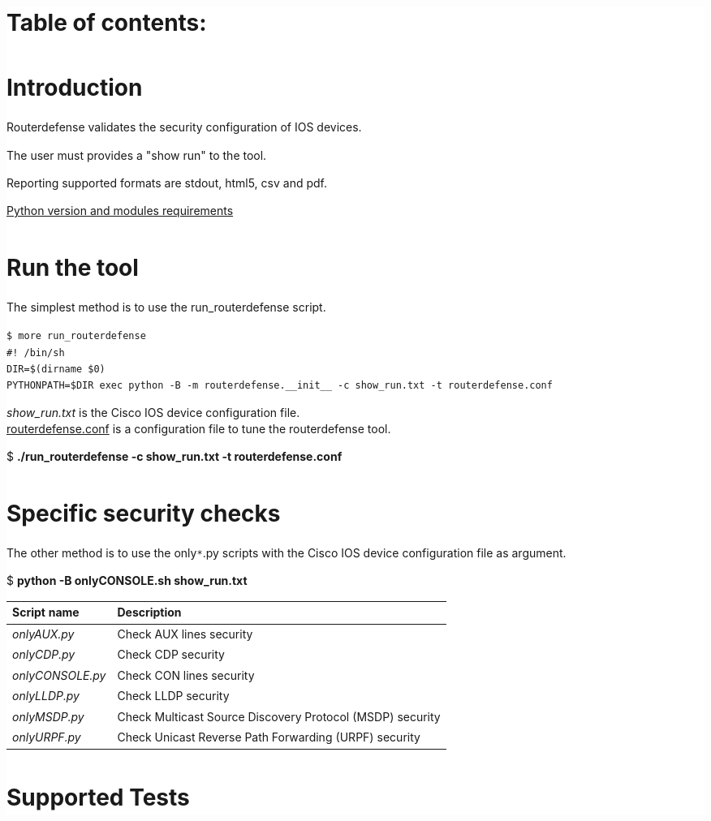 # Table of contents: #



# Introduction #

Routerdefense validates the security configuration of IOS devices.

The user must provides a "show run" to the tool.

Reporting supported formats are stdout, html5, csv and pdf.

[Python version and modules requirements](pythonRequirements.md)

# Run the tool #

The simplest method is to use the run\_routerdefense script.

```
$ more run_routerdefense
#! /bin/sh
DIR=$(dirname $0)
PYTHONPATH=$DIR exec python -B -m routerdefense.__init__ -c show_run.txt -t routerdefense.conf
```

_show\_run.txt_ is the Cisco IOS device configuration file.<br />
[routerdefense.conf](routerdefenseconf.md) is a configuration file to tune the routerdefense tool.

$ **./run\_routerdefense -c show\_run.txt -t routerdefense.conf**

# Specific security checks #

The other method is to use the only`*`.py scripts with the Cisco IOS device configuration file as argument.

$ **python -B onlyCONSOLE.sh show\_run.txt**

| **Script name** | **Description** |
|:----------------|:----------------|
| _onlyAUX.py_    | Check AUX lines security |
| _onlyCDP.py_    | Check CDP security |
| _onlyCONSOLE.py_ | Check CON lines security |
| _onlyLLDP.py_   | Check LLDP security |
| _onlyMSDP.py_   | Check Multicast Source Discovery Protocol (MSDP) security |
| _onlyURPF.py_   | Check Unicast Reverse Path Forwarding (URPF) security |

# Supported Tests #
